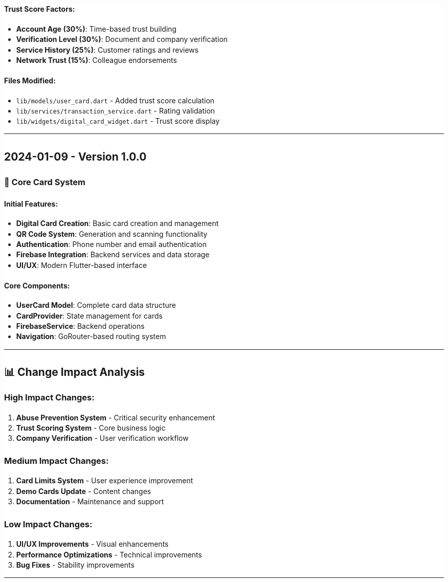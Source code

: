 #### **Trust Score Factors:**
- **Account Age (30%)**: Time-based trust building
- **Verification Level (30%)**: Document and company verification
- **Service History (25%)**: Customer ratings and reviews
- **Network Trust (15%)**: Colleague endorsements

#### **Files Modified:**
- `lib/models/user_card.dart` - Added trust score calculation
- `lib/services/transaction_service.dart` - Rating validation
- `lib/widgets/digital_card_widget.dart` - Trust score display

---

## **2024-01-09 - Version 1.0.0**

### **🎴 Core Card System**

#### **Initial Features:**
- **Digital Card Creation**: Basic card creation and management
- **QR Code System**: Generation and scanning functionality
- **Authentication**: Phone number and email authentication
- **Firebase Integration**: Backend services and data storage
- **UI/UX**: Modern Flutter-based interface

#### **Core Components:**
- **UserCard Model**: Complete card data structure
- **CardProvider**: State management for cards
- **FirebaseService**: Backend operations
- **Navigation**: GoRouter-based routing system

---

## **📊 Change Impact Analysis**

### **High Impact Changes:**
1. **Abuse Prevention System** - Critical security enhancement
2. **Trust Scoring System** - Core business logic
3. **Company Verification** - User verification workflow

### **Medium Impact Changes:**
1. **Card Limits System** - User experience improvement
2. **Demo Cards Update** - Content changes
3. **Documentation** - Maintenance and support

### **Low Impact Changes:**
1. **UI/UX Improvements** - Visual enhancements
2. **Performance Optimizations** - Technical improvements
3. **Bug Fixes** - Stability improvements

---